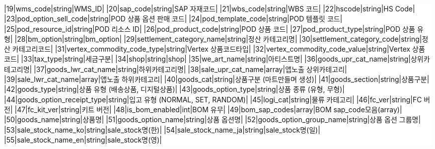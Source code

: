 |19|wms_code|string|WMS_ID|
|20|sap_code|string|SAP 자재코드|
|21|wbs_code|string|WBS 코드|
|22|hscode|string|HS Code|
|23|pod_option_sell_code|string|POD 상품 옵션 판매 코드|
|24|pod_template_code|string|POD 템플릿 코드|
|25|pod_resource_id|string|POD 리소스 ID|
|26|pod_product_code|string|POD 상품 코드|
|27|pod_product_type|string|POD 상품 유형|
|28|bm_option|string|bm_option|
|29|settlement_category_name|string|정산 카테고리명|
|30|settlement_category_code|string|정산 카테고리코드|
|31|vertex_commodity_code_type|string|Vertex 상품코드타입|
|32|vertex_commodity_code_value|string|Vertex 상품코드|
|33|tax_type|string|세금구분|
|34|shop|string|shop|
|35|we_art_name|string|아티스트명|
|36|goods_upr_cat_name|string|상위카테고리명|
|37|goods_lwr_cat_name|string|하위카테고리명|
|38|sale_upr_cat_name|array<string>|앱노출 상위카테고리|
|39|sale_lwr_cat_name|array<string>|앱노출 하위카테고리|
|40|goods_cat|string|상품구분 (마트만들며 생성)|
|41|goods_section|string|상품구분|
|42|goods_type|string|상품 유형 (배송상품, 디지털상품)|
|43|goods_option_type|string|상품 종류 (유형, 무형)|
|44|goods_option_receipt_type|string|입고 유형 (NORMAL, SET, RANDOM)|
|45|logi_cat|string|물류 카테고리|
|46|fc_ver|string|FC 버전|
|47|fc_kit_ver|string|키트 버전|
|48|is_bom_enabled|int|BOM 유무|
|49|bom_sap_codes|array<string>|BOM sap_code모음(array)|
|50|goods_name|string|상품명|
|51|goods_option_name|string|상품 옵션명|
|52|goods_option_group_name|string|상품 옵션 그룹명|
|53|sale_stock_name_ko|string|sale_stock명(한)|
|54|sale_stock_name_ja|string|sale_stock명(일)|
|55|sale_stock_name_en|string|sale_stock명(영)|